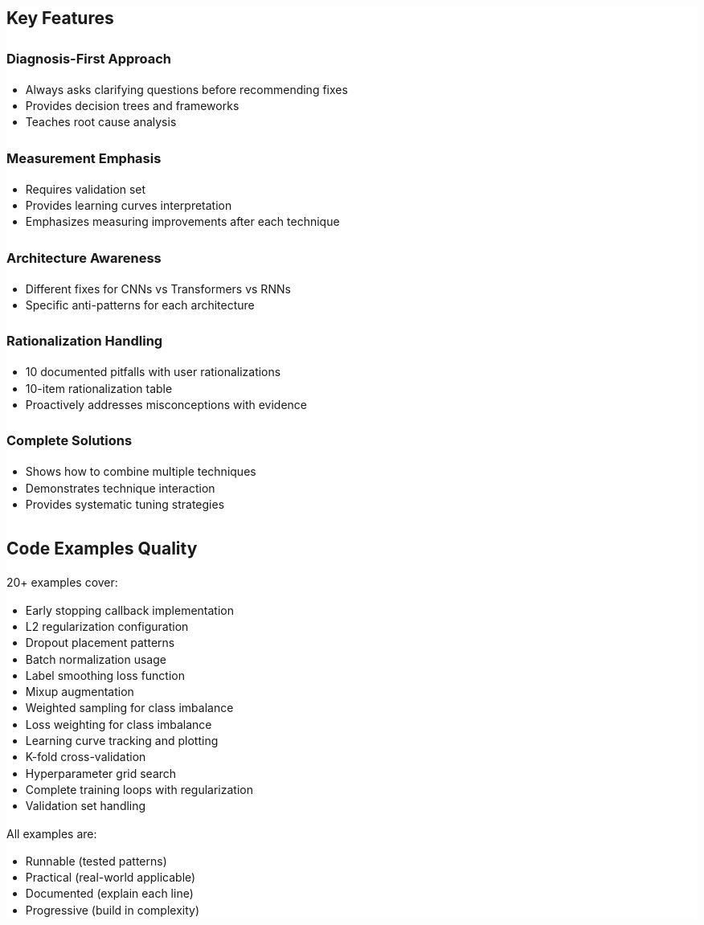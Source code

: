 ## Key Features

### Diagnosis-First Approach
- Always asks clarifying questions before recommending fixes
- Provides decision trees and frameworks
- Teaches root cause analysis

### Measurement Emphasis
- Requires validation set
- Provides learning curves interpretation
- Emphasizes measuring improvements after each technique

### Architecture Awareness
- Different fixes for CNNs vs Transformers vs RNNs
- Specific anti-patterns for each architecture

### Rationalization Handling
- 10 documented pitfalls with user rationalizations
- 10-item rationalization table
- Proactively addresses misconceptions with evidence

### Complete Solutions
- Shows how to combine multiple techniques
- Demonstrates technique interaction
- Provides systematic tuning strategies

## Code Examples Quality

20+ examples cover:
- Early stopping callback implementation
- L2 regularization configuration
- Dropout placement patterns
- Batch normalization usage
- Label smoothing loss function
- Mixup augmentation
- Weighted sampling for class imbalance
- Loss weighting for class imbalance
- Learning curve tracking and plotting
- K-fold cross-validation
- Hyperparameter grid search
- Complete training loops with regularization
- Validation set handling

All examples are:
- Runnable (tested patterns)
- Practical (real-world applicable)
- Documented (explain each line)
- Progressive (build in complexity)
